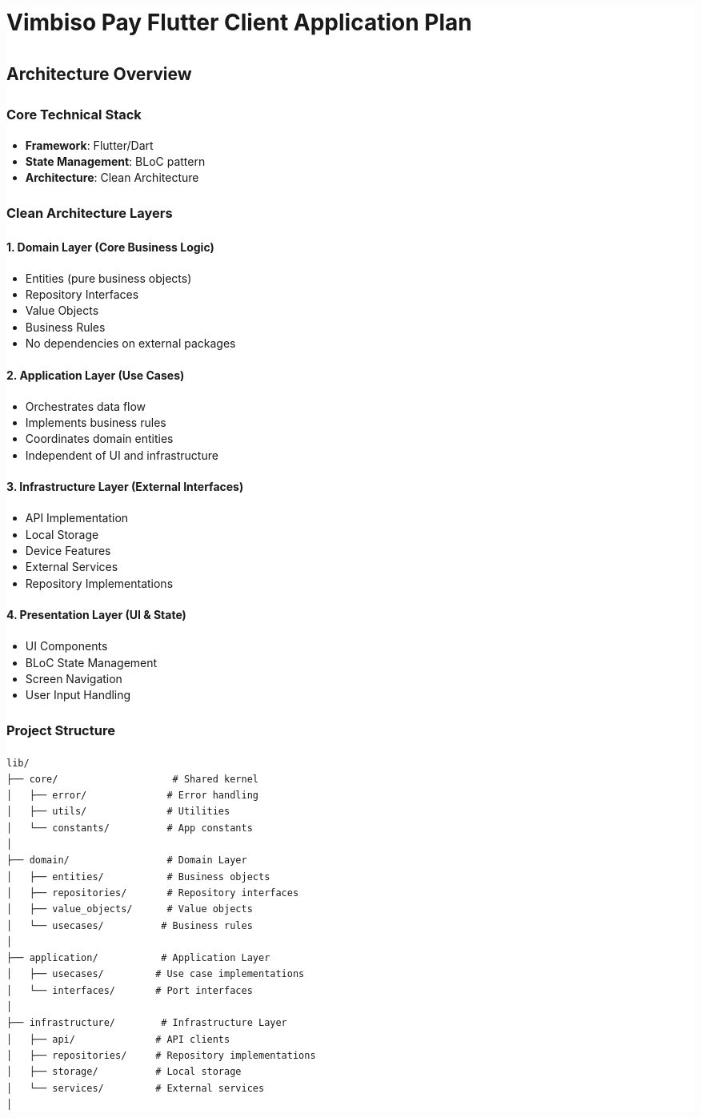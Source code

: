 # Vimbiso Pay Flutter Client Application Plan

## Architecture Overview

### Core Technical Stack
- **Framework**: Flutter/Dart
- **State Management**: BLoC pattern
- **Architecture**: Clean Architecture

### Clean Architecture Layers

#### 1. Domain Layer (Core Business Logic)
- Entities (pure business objects)
- Repository Interfaces
- Value Objects
- Business Rules
- No dependencies on external packages

#### 2. Application Layer (Use Cases)
- Orchestrates data flow
- Implements business rules
- Coordinates domain entities
- Independent of UI and infrastructure

#### 3. Infrastructure Layer (External Interfaces)
- API Implementation
- Local Storage
- Device Features
- External Services
- Repository Implementations

#### 4. Presentation Layer (UI & State)
- UI Components
- BLoC State Management
- Screen Navigation
- User Input Handling

### Project Structure
```
lib/
├── core/                    # Shared kernel
│   ├── error/              # Error handling
│   ├── utils/              # Utilities
│   └── constants/          # App constants
│
├── domain/                 # Domain Layer
│   ├── entities/           # Business objects
│   ├── repositories/       # Repository interfaces
│   ├── value_objects/      # Value objects
│   └── usecases/          # Business rules
│
├── application/           # Application Layer
│   ├── usecases/         # Use case implementations
│   └── interfaces/       # Port interfaces
│
├── infrastructure/        # Infrastructure Layer
│   ├── api/              # API clients
│   ├── repositories/     # Repository implementations
│   ├── storage/          # Local storage
│   └── services/         # External services
│
```